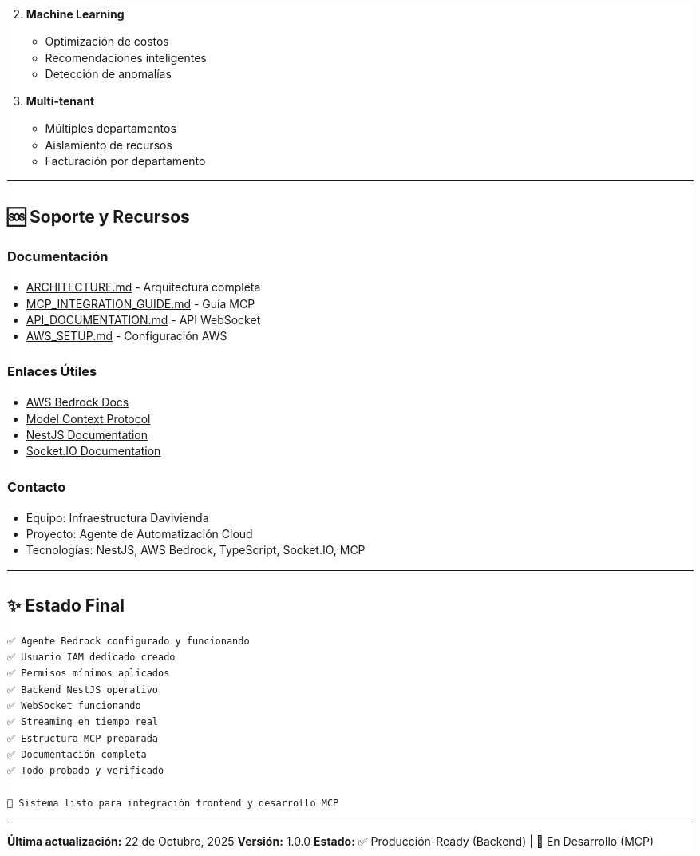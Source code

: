 2. **Machine Learning**
   - Optimización de costos
   - Recomendaciones inteligentes
   - Detección de anomalías

3. **Multi-tenant**
   - Múltiples departamentos
   - Aislamiento de recursos
   - Facturación por departamento

---

## 🆘 Soporte y Recursos

### Documentación
- [ARCHITECTURE.md](./ARCHITECTURE.md) - Arquitectura completa
- [MCP_INTEGRATION_GUIDE.md](./MCP_INTEGRATION_GUIDE.md) - Guía MCP
- [API_DOCUMENTATION.md](./API_DOCUMENTATION.md) - API WebSocket
- [AWS_SETUP.md](./AWS_SETUP.md) - Configuración AWS

### Enlaces Útiles
- [AWS Bedrock Docs](https://docs.aws.amazon.com/bedrock/)
- [Model Context Protocol](https://modelcontextprotocol.io/)
- [NestJS Documentation](https://docs.nestjs.com/)
- [Socket.IO Documentation](https://socket.io/docs/)

### Contacto
- Equipo: Infraestructura Davivienda
- Proyecto: Agente de Automatización Cloud
- Tecnologías: NestJS, AWS Bedrock, TypeScript, Socket.IO, MCP

---

## ✨ Estado Final

```
✅ Agente Bedrock configurado y funcionando
✅ Usuario IAM dedicado creado
✅ Permisos mínimos aplicados
✅ Backend NestJS operativo
✅ WebSocket funcionando
✅ Streaming en tiempo real
✅ Estructura MCP preparada
✅ Documentación completa
✅ Todo probado y verificado

🎉 Sistema listo para integración frontend y desarrollo MCP
```

---

**Última actualización:** 22 de Octubre, 2025
**Versión:** 1.0.0
**Estado:** ✅ Producción-Ready (Backend) | 🔄 En Desarrollo (MCP)
